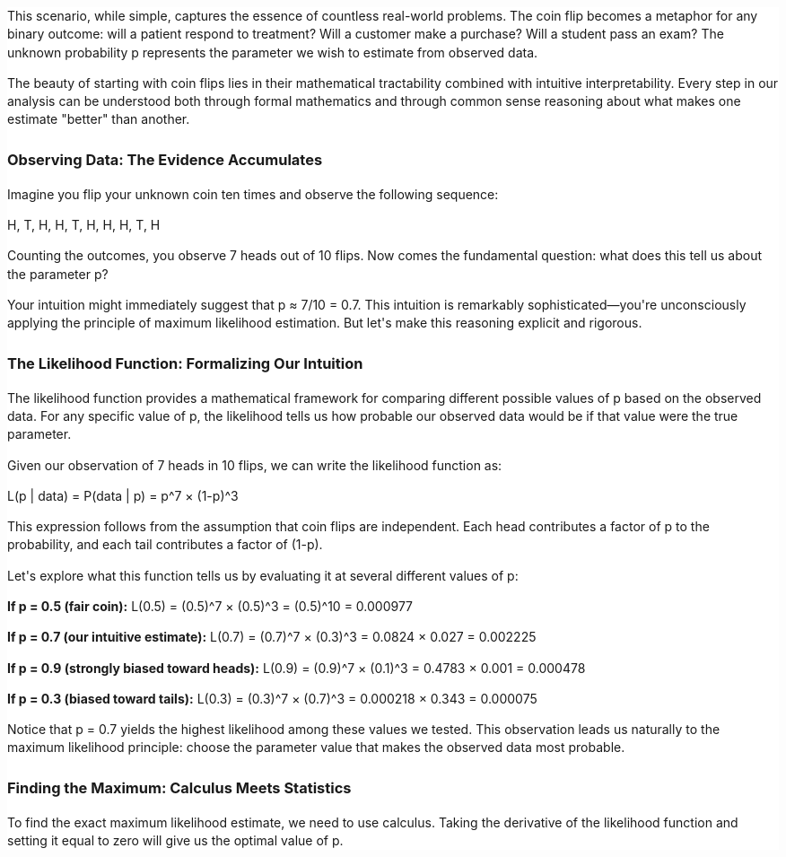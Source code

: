 This scenario, while simple, captures the essence of countless real-world problems. The coin flip becomes a metaphor for any binary outcome: will a patient respond to treatment? Will a customer make a purchase? Will a student pass an exam? The unknown probability p represents the parameter we wish to estimate from observed data.

The beauty of starting with coin flips lies in their mathematical tractability combined with intuitive interpretability. Every step in our analysis can be understood both through formal mathematics and through common sense reasoning about what makes one estimate "better" than another.

### Observing Data: The Evidence Accumulates

Imagine you flip your unknown coin ten times and observe the following sequence:

H, T, H, H, T, H, H, H, T, H

Counting the outcomes, you observe 7 heads out of 10 flips. Now comes the fundamental question: what does this tell us about the parameter p?

Your intuition might immediately suggest that p ≈ 7/10 = 0.7. This intuition is remarkably sophisticated—you're unconsciously applying the principle of maximum likelihood estimation. But let's make this reasoning explicit and rigorous.

### The Likelihood Function: Formalizing Our Intuition

The likelihood function provides a mathematical framework for comparing different possible values of p based on the observed data. For any specific value of p, the likelihood tells us how probable our observed data would be if that value were the true parameter.

Given our observation of 7 heads in 10 flips, we can write the likelihood function as:

L(p | data) = P(data | p) = p^7 × (1-p)^3

This expression follows from the assumption that coin flips are independent. Each head contributes a factor of p to the probability, and each tail contributes a factor of (1-p).

Let's explore what this function tells us by evaluating it at several different values of p:

**If p = 0.5 (fair coin):**
L(0.5) = (0.5)^7 × (0.5)^3 = (0.5)^10 = 0.000977

**If p = 0.7 (our intuitive estimate):**
L(0.7) = (0.7)^7 × (0.3)^3 = 0.0824 × 0.027 = 0.002225

**If p = 0.9 (strongly biased toward heads):**
L(0.9) = (0.9)^7 × (0.1)^3 = 0.4783 × 0.001 = 0.000478

**If p = 0.3 (biased toward tails):**
L(0.3) = (0.3)^7 × (0.7)^3 = 0.000218 × 0.343 = 0.000075

Notice that p = 0.7 yields the highest likelihood among these values we tested. This observation leads us naturally to the maximum likelihood principle: choose the parameter value that makes the observed data most probable.

### Finding the Maximum: Calculus Meets Statistics

To find the exact maximum likelihood estimate, we need to use calculus. Taking the derivative of the likelihood function and setting it equal to zero will give us the optimal value of p.
